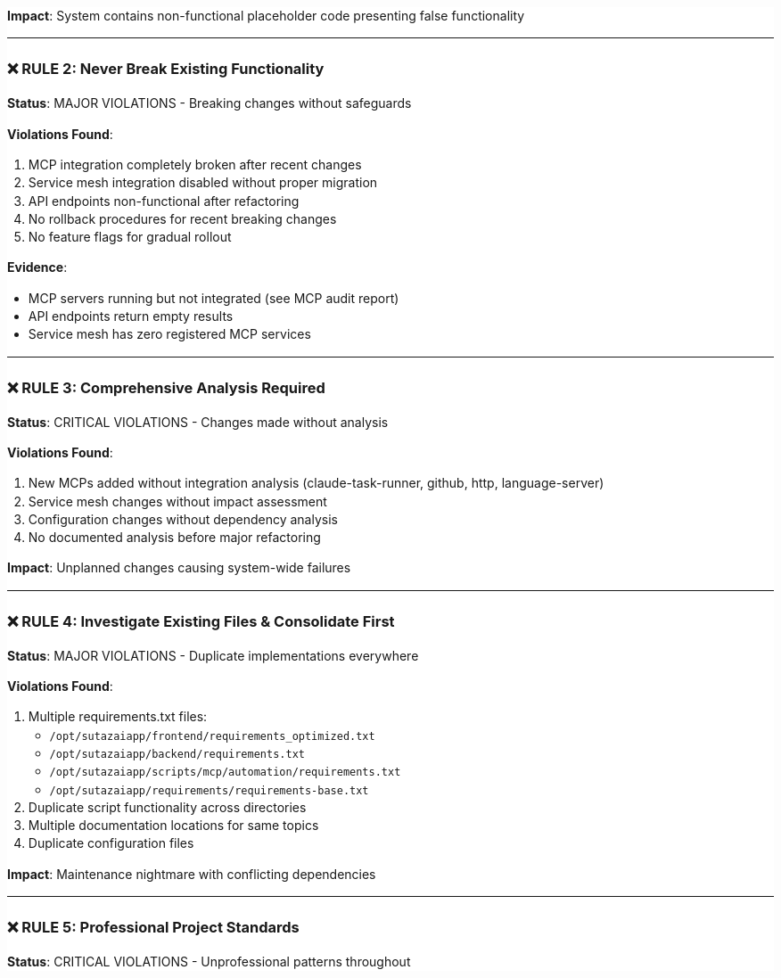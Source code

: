 **Impact**: System contains non-functional placeholder code presenting false functionality

---

### ❌ RULE 2: Never Break Existing Functionality
**Status**: MAJOR VIOLATIONS - Breaking changes without safeguards

**Violations Found**:
1. MCP integration completely broken after recent changes
2. Service mesh integration disabled without proper migration
3. API endpoints non-functional after refactoring
4. No rollback procedures for recent breaking changes
5. No feature flags for gradual rollout

**Evidence**: 
- MCP servers running but not integrated (see MCP audit report)
- API endpoints return empty results
- Service mesh has zero registered MCP services

---

### ❌ RULE 3: Comprehensive Analysis Required
**Status**: CRITICAL VIOLATIONS - Changes made without analysis

**Violations Found**:
1. New MCPs added without integration analysis (claude-task-runner, github, http, language-server)
2. Service mesh changes without impact assessment
3. Configuration changes without dependency analysis
4. No documented analysis before major refactoring

**Impact**: Unplanned changes causing system-wide failures

---

### ❌ RULE 4: Investigate Existing Files & Consolidate First
**Status**: MAJOR VIOLATIONS - Duplicate implementations everywhere

**Violations Found**:
1. Multiple requirements.txt files:
   - `/opt/sutazaiapp/frontend/requirements_optimized.txt`
   - `/opt/sutazaiapp/backend/requirements.txt`
   - `/opt/sutazaiapp/scripts/mcp/automation/requirements.txt`
   - `/opt/sutazaiapp/requirements/requirements-base.txt`
2. Duplicate script functionality across directories
3. Multiple documentation locations for same topics
4. Duplicate configuration files

**Impact**: Maintenance nightmare with conflicting dependencies

---

### ❌ RULE 5: Professional Project Standards
**Status**: CRITICAL VIOLATIONS - Unprofessional patterns throughout

